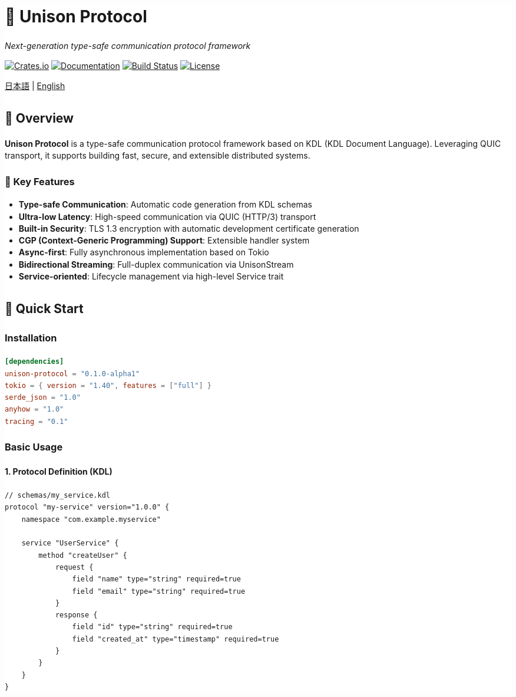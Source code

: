 # 🎵 Unison Protocol

*Next-generation type-safe communication protocol framework*

[![Crates.io](https://img.shields.io/crates/v/unison-protocol.svg)](https://crates.io/crates/unison-protocol)
[![Documentation](https://docs.rs/unison-protocol/badge.svg)](https://docs.rs/unison-protocol)
[![Build Status](https://github.com/chronista-club/unison-protocol/workflows/CI/badge.svg)](https://github.com/chronista-club/unison-protocol/actions)
[![License](https://img.shields.io/badge/license-MIT-blue.svg)](LICENSE)

[日本語](README.md) | [English](README.en.md)

## 📌 Overview

**Unison Protocol** is a type-safe communication protocol framework based on KDL (KDL Document Language). Leveraging QUIC transport, it supports building fast, secure, and extensible distributed systems.

### 🎯 Key Features

- **Type-safe Communication**: Automatic code generation from KDL schemas
- **Ultra-low Latency**: High-speed communication via QUIC (HTTP/3) transport
- **Built-in Security**: TLS 1.3 encryption with automatic development certificate generation
- **CGP (Context-Generic Programming) Support**: Extensible handler system
- **Async-first**: Fully asynchronous implementation based on Tokio
- **Bidirectional Streaming**: Full-duplex communication via UnisonStream
- **Service-oriented**: Lifecycle management via high-level Service trait

## 🚀 Quick Start

### Installation

```toml
[dependencies]
unison-protocol = "0.1.0-alpha1"
tokio = { version = "1.40", features = ["full"] }
serde_json = "1.0"
anyhow = "1.0"
tracing = "0.1"
```

### Basic Usage

#### 1. Protocol Definition (KDL)

```kdl
// schemas/my_service.kdl
protocol "my-service" version="1.0.0" {
    namespace "com.example.myservice"

    service "UserService" {
        method "createUser" {
            request {
                field "name" type="string" required=true
                field "email" type="string" required=true
            }
            response {
                field "id" type="string" required=true
                field "created_at" type="timestamp" required=true
            }
        }
    }
}
```